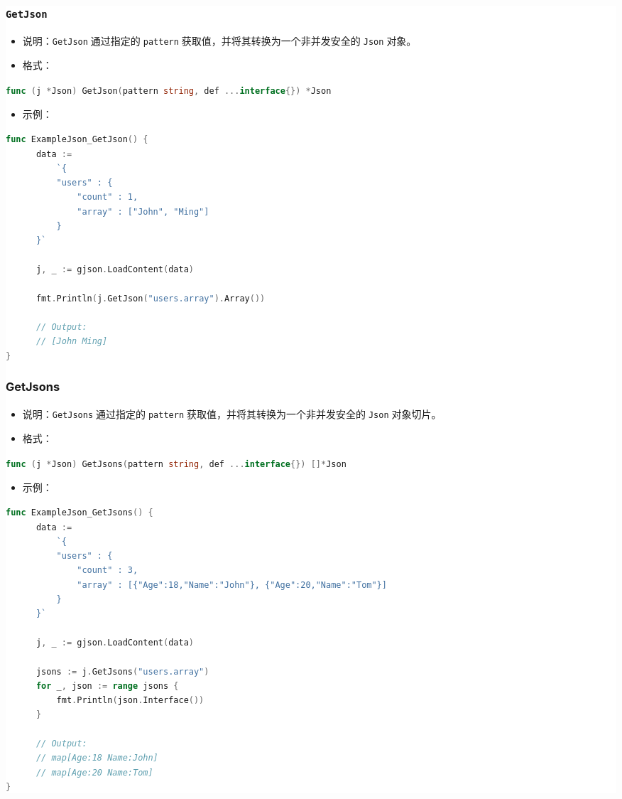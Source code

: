 

### `GetJson`

- 说明：`GetJson` 通过指定的 `pattern` 获取值，并将其转换为一个非并发安全的 `Json` 对象。

- 格式：

```go
func (j *Json) GetJson(pattern string, def ...interface{}) *Json
```

- 示例：

```go
func ExampleJson_GetJson() {
      data :=
          `{
          "users" : {
              "count" : 1,
              "array" : ["John", "Ming"]
          }
      }`

      j, _ := gjson.LoadContent(data)

      fmt.Println(j.GetJson("users.array").Array())

      // Output:
      // [John Ming]
}
```


### GetJsons

- 说明：`GetJsons` 通过指定的 `pattern` 获取值，并将其转换为一个非并发安全的 `Json` 对象切片。

- 格式：

```go
func (j *Json) GetJsons(pattern string, def ...interface{}) []*Json
```

- 示例：

```go
func ExampleJson_GetJsons() {
      data :=
          `{
          "users" : {
              "count" : 3,
              "array" : [{"Age":18,"Name":"John"}, {"Age":20,"Name":"Tom"}]
          }
      }`

      j, _ := gjson.LoadContent(data)

      jsons := j.GetJsons("users.array")
      for _, json := range jsons {
          fmt.Println(json.Interface())
      }

      // Output:
      // map[Age:18 Name:John]
      // map[Age:20 Name:Tom]
}
```
